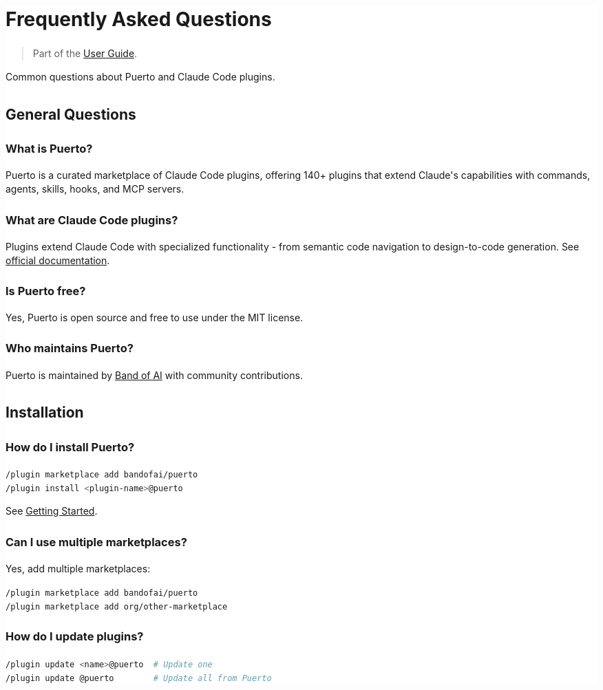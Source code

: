 # Frequently Asked Questions
> Part of the [User Guide](index.md).

Common questions about Puerto and Claude Code plugins.

## General Questions

### What is Puerto?

Puerto is a curated marketplace of Claude Code plugins, offering 140+ plugins that extend Claude's capabilities with commands, agents, skills, hooks, and MCP servers.

### What are Claude Code plugins?

Plugins extend Claude Code with specialized functionality - from semantic code navigation to design-to-code generation. See [official documentation](https://docs.claude.com/en/docs/claude-code/plugins).

### Is Puerto free?

Yes, Puerto is open source and free to use under the MIT license.

### Who maintains Puerto?

Puerto is maintained by [Band of AI](https://github.com/bandofai) with community contributions.

## Installation

### How do I install Puerto?

```bash
/plugin marketplace add bandofai/puerto
/plugin install <plugin-name>@puerto
```

See [Getting Started](../getting-started.md).


### Can I use multiple marketplaces?

Yes, add multiple marketplaces:

```bash
/plugin marketplace add bandofai/puerto
/plugin marketplace add org/other-marketplace
```

### How do I update plugins?

```bash
/plugin update <name>@puerto  # Update one
/plugin update @puerto        # Update all from Puerto
```
